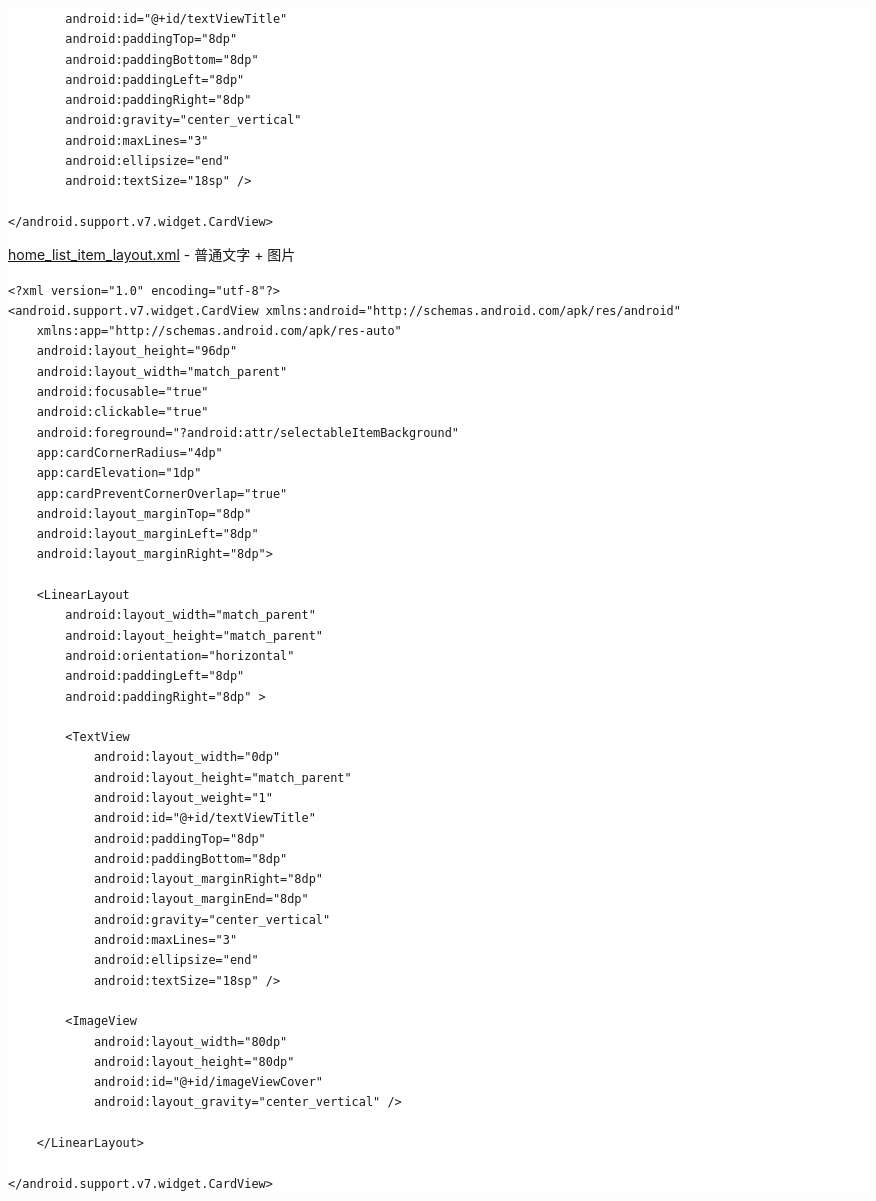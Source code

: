 ```
        android:id="@+id/textViewTitle"
        android:paddingTop="8dp"
        android:paddingBottom="8dp"
        android:paddingLeft="8dp"
        android:paddingRight="8dp"
        android:gravity="center_vertical"
        android:maxLines="3"
        android:ellipsize="end"
        android:textSize="18sp" />

</android.support.v7.widget.CardView>
```

[home_list_item_layout.xml](https://github.com/TonnyL/PaperPlane/blob/master/app/src/main/res/layout/home_list_item_layout.xml) - 普通文字 + 图片

```
<?xml version="1.0" encoding="utf-8"?>
<android.support.v7.widget.CardView xmlns:android="http://schemas.android.com/apk/res/android"
    xmlns:app="http://schemas.android.com/apk/res-auto"
    android:layout_height="96dp"
    android:layout_width="match_parent"
    android:focusable="true"
    android:clickable="true"
    android:foreground="?android:attr/selectableItemBackground"
    app:cardCornerRadius="4dp"
    app:cardElevation="1dp"
    app:cardPreventCornerOverlap="true"
    android:layout_marginTop="8dp"
    android:layout_marginLeft="8dp"
    android:layout_marginRight="8dp">

    <LinearLayout
        android:layout_width="match_parent"
        android:layout_height="match_parent"
        android:orientation="horizontal"
        android:paddingLeft="8dp"
        android:paddingRight="8dp" >

        <TextView
            android:layout_width="0dp"
            android:layout_height="match_parent"
            android:layout_weight="1"
            android:id="@+id/textViewTitle"
            android:paddingTop="8dp"
            android:paddingBottom="8dp"
            android:layout_marginRight="8dp"
            android:layout_marginEnd="8dp"
            android:gravity="center_vertical"
            android:maxLines="3"
            android:ellipsize="end"
            android:textSize="18sp" />

        <ImageView
            android:layout_width="80dp"
            android:layout_height="80dp"
            android:id="@+id/imageViewCover"
            android:layout_gravity="center_vertical" />

    </LinearLayout>

</android.support.v7.widget.CardView>
```
